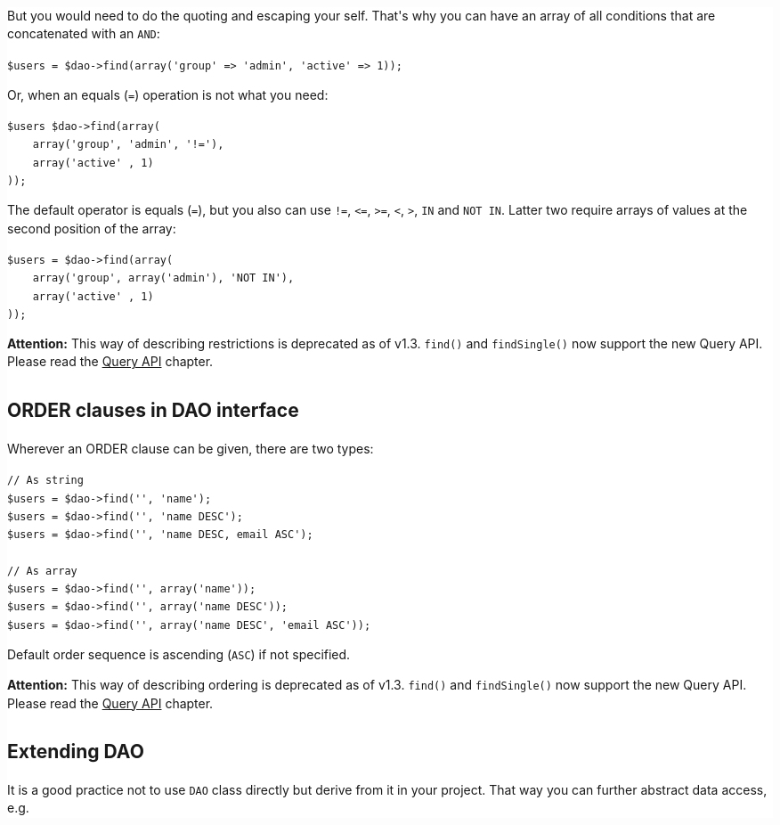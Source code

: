 But you would need to do the quoting and escaping your self. That's why you can have an array
of all conditions that are concatenated with an `AND`:

```
$users = $dao->find(array('group' => 'admin', 'active' => 1));
```

Or, when an equals (`=`) operation is not what you need:

```
$users $dao->find(array(
    array('group', 'admin', '!='),
    array('active' , 1)
));
```

The default operator is equals (`=`), but you also can use `!=`, `<=`, `>=`, `<`,  `>`, `IN` and `NOT IN`. Latter two
require arrays of values at the second position of the array:

```
$users = $dao->find(array(
    array('group', array('admin'), 'NOT IN'),
    array('active' , 1)
));
```
**Attention:** This way of describing restrictions is deprecated as of v1.3. `find()` and `findSingle()` now support 
the new Query API. Please read the [Query API](#query-api) chapter.

## ORDER clauses in DAO interface

Wherever an ORDER clause can be given, there are two types:

```
// As string
$users = $dao->find('', 'name');
$users = $dao->find('', 'name DESC');
$users = $dao->find('', 'name DESC, email ASC');

// As array
$users = $dao->find('', array('name'));
$users = $dao->find('', array('name DESC'));
$users = $dao->find('', array('name DESC', 'email ASC'));
```

Default order sequence is ascending (`ASC`) if not specified.

**Attention:** This way of describing ordering is deprecated as of v1.3. `find()` and `findSingle()` now support 
the new Query API. Please read the [Query API](#query-api) chapter.

## Extending DAO

It is a good practice not to use `DAO` class directly but derive from it in your project.
That way you can further abstract data access, e.g.
